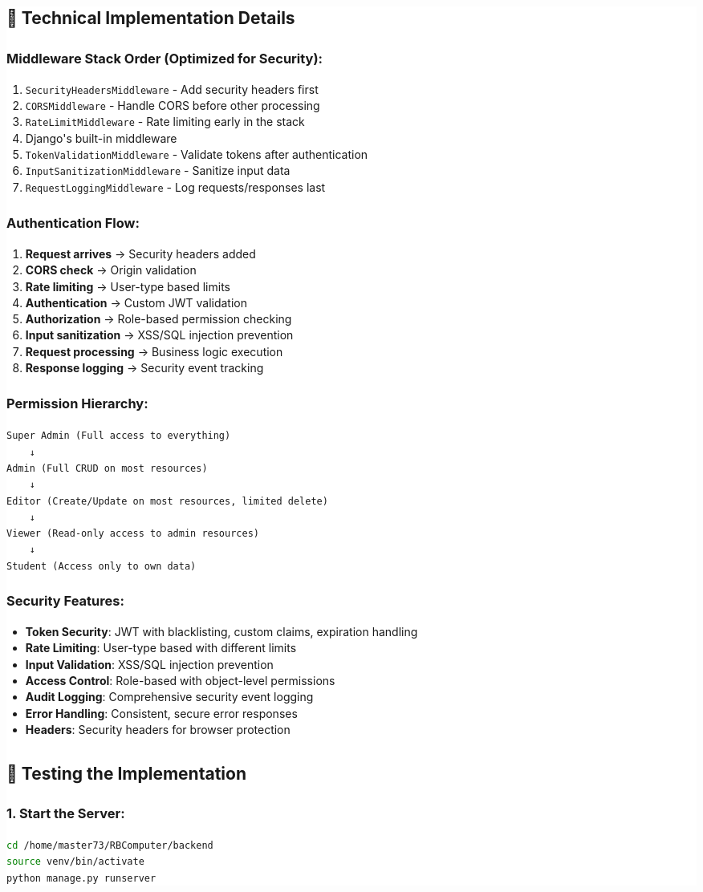 ## 🔧 Technical Implementation Details

### Middleware Stack Order (Optimized for Security):
1. `SecurityHeadersMiddleware` - Add security headers first
2. `CORSMiddleware` - Handle CORS before other processing
3. `RateLimitMiddleware` - Rate limiting early in the stack
4. Django's built-in middleware
5. `TokenValidationMiddleware` - Validate tokens after authentication
6. `InputSanitizationMiddleware` - Sanitize input data
7. `RequestLoggingMiddleware` - Log requests/responses last

### Authentication Flow:
1. **Request arrives** → Security headers added
2. **CORS check** → Origin validation
3. **Rate limiting** → User-type based limits
4. **Authentication** → Custom JWT validation
5. **Authorization** → Role-based permission checking
6. **Input sanitization** → XSS/SQL injection prevention
7. **Request processing** → Business logic execution
8. **Response logging** → Security event tracking

### Permission Hierarchy:
```
Super Admin (Full access to everything)
    ↓
Admin (Full CRUD on most resources)
    ↓
Editor (Create/Update on most resources, limited delete)
    ↓
Viewer (Read-only access to admin resources)
    ↓
Student (Access only to own data)
```

### Security Features:
- **Token Security**: JWT with blacklisting, custom claims, expiration handling
- **Rate Limiting**: User-type based with different limits
- **Input Validation**: XSS/SQL injection prevention
- **Access Control**: Role-based with object-level permissions
- **Audit Logging**: Comprehensive security event logging
- **Error Handling**: Consistent, secure error responses
- **Headers**: Security headers for browser protection

## 🚀 Testing the Implementation

### 1. Start the Server:
```bash
cd /home/master73/RBComputer/backend
source venv/bin/activate
python manage.py runserver
```
